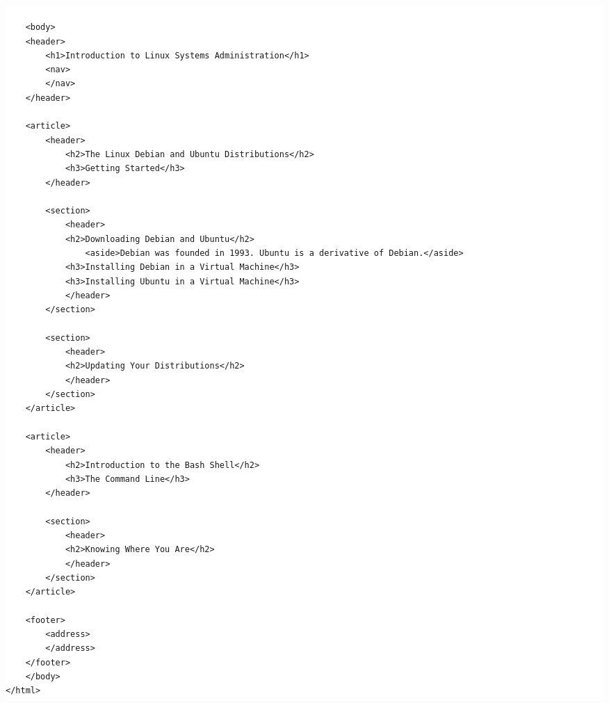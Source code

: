 ```
    
    <body>
    <header>
        <h1>Introduction to Linux Systems Administration</h1>
        <nav>
        </nav>
    </header>
    
    <article>
        <header>
            <h2>The Linux Debian and Ubuntu Distributions</h2>
            <h3>Getting Started</h3>
        </header>
        
        <section>
            <header>
            <h2>Downloading Debian and Ubuntu</h2>
                <aside>Debian was founded in 1993. Ubuntu is a derivative of Debian.</aside>
            <h3>Installing Debian in a Virtual Machine</h3>
            <h3>Installing Ubuntu in a Virtual Machine</h3>
            </header>
        </section>
        
        <section>
            <header>
            <h2>Updating Your Distributions</h2>
            </header>
        </section>
    </article>
    
    <article> 
        <header>
            <h2>Introduction to the Bash Shell</h2>
            <h3>The Command Line</h3>
        </header>
    
        <section>
            <header>
            <h2>Knowing Where You Are</h2>
            </header>
        </section>
    </article>
    
    <footer>
        <address>
        </address>
    </footer>
	</body>
</html>
```
